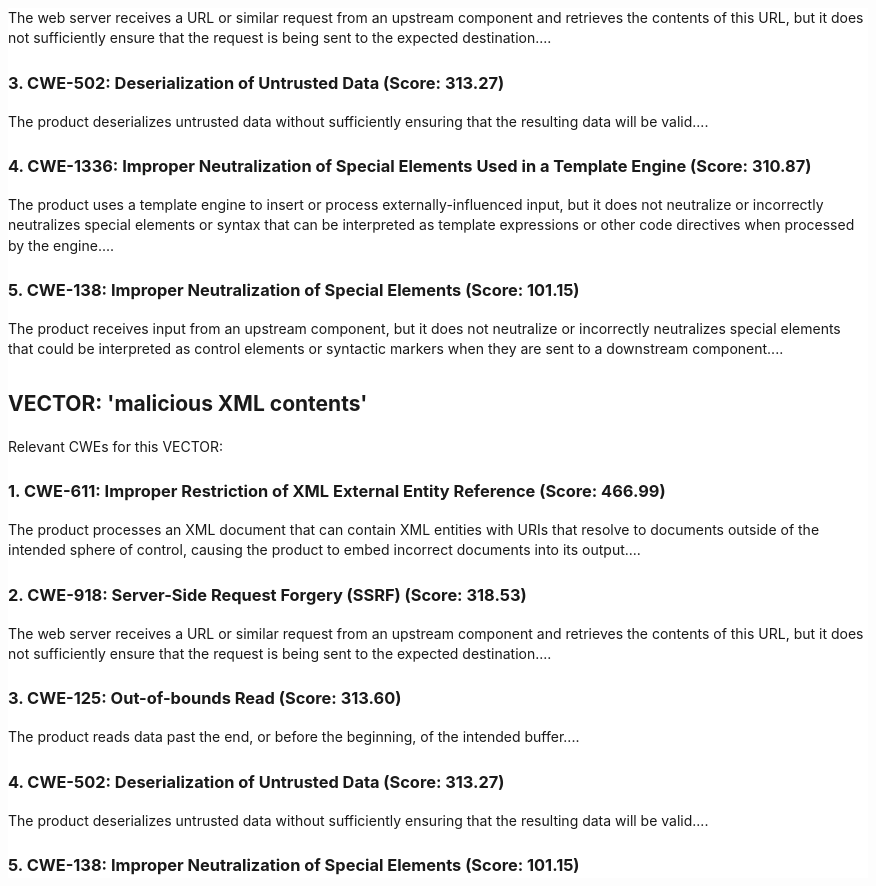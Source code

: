 The web server receives a URL or similar request from an upstream component and retrieves the contents of this URL, but it does not sufficiently ensure that the request is being sent to the expected destination....

### 3. CWE-502: Deserialization of Untrusted Data (Score: 313.27)

The product deserializes untrusted data without sufficiently ensuring that the resulting data will be valid....

### 4. CWE-1336: Improper Neutralization of Special Elements Used in a Template Engine (Score: 310.87)

The product uses a template engine to insert or process externally-influenced input, but it does not neutralize or incorrectly neutralizes special elements or syntax that can be interpreted as template expressions or other code directives when processed by the engine....

### 5. CWE-138: Improper Neutralization of Special Elements (Score: 101.15)

The product receives input from an upstream component, but it does not neutralize or incorrectly neutralizes special elements that could be interpreted as control elements or syntactic markers when they are sent to a downstream component....

## VECTOR: 'malicious XML contents'

Relevant CWEs for this VECTOR:

### 1. CWE-611: Improper Restriction of XML External Entity Reference (Score: 466.99)

The product processes an XML document that can contain XML entities with URIs that resolve to documents outside of the intended sphere of control, causing the product to embed incorrect documents into its output....

### 2. CWE-918: Server-Side Request Forgery (SSRF) (Score: 318.53)

The web server receives a URL or similar request from an upstream component and retrieves the contents of this URL, but it does not sufficiently ensure that the request is being sent to the expected destination....

### 3. CWE-125: Out-of-bounds Read (Score: 313.60)

The product reads data past the end, or before the beginning, of the intended buffer....

### 4. CWE-502: Deserialization of Untrusted Data (Score: 313.27)

The product deserializes untrusted data without sufficiently ensuring that the resulting data will be valid....

### 5. CWE-138: Improper Neutralization of Special Elements (Score: 101.15)
